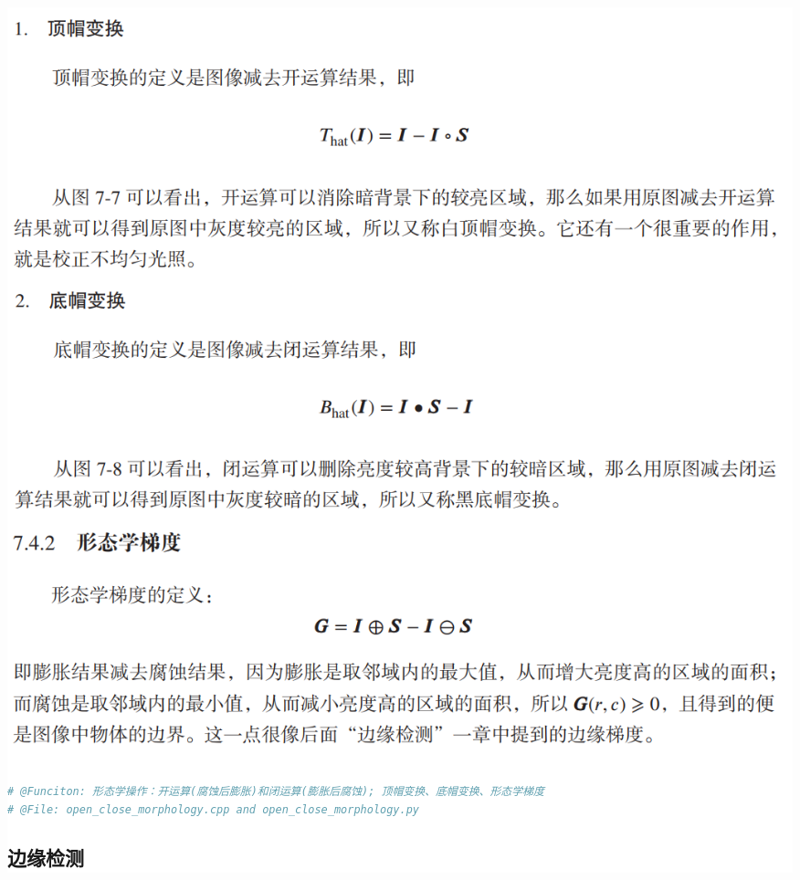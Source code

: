 ![image](./image/54.png)
![image](./image/55.png)
![image](./image/56.png)

```bash
# @Funciton: 形态学操作：开运算(腐蚀后膨胀)和闭运算(膨胀后腐蚀); 顶帽变换、底帽变换、形态学梯度
# @File: open_close_morphology.cpp and open_close_morphology.py
```

## 边缘检测

